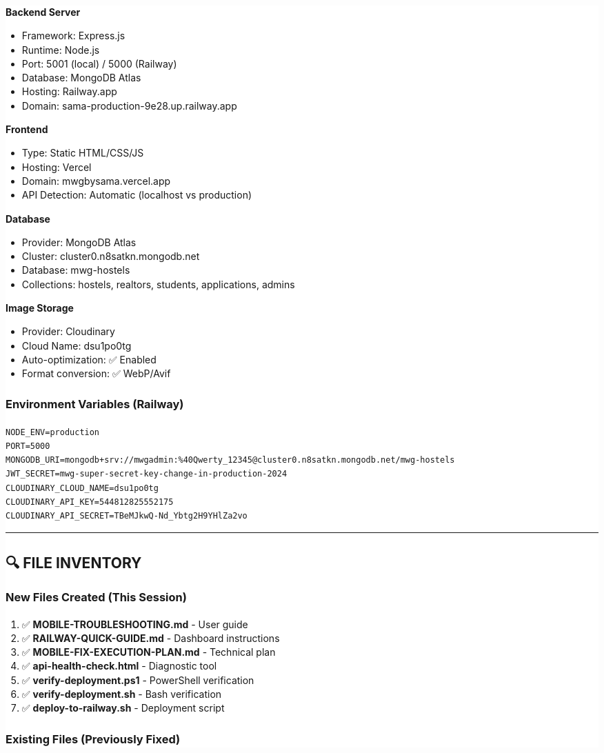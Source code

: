 **Backend Server**
- Framework: Express.js
- Runtime: Node.js
- Port: 5001 (local) / 5000 (Railway)
- Database: MongoDB Atlas
- Hosting: Railway.app
- Domain: sama-production-9e28.up.railway.app

**Frontend**
- Type: Static HTML/CSS/JS
- Hosting: Vercel
- Domain: mwgbysama.vercel.app
- API Detection: Automatic (localhost vs production)

**Database**
- Provider: MongoDB Atlas
- Cluster: cluster0.n8satkn.mongodb.net
- Database: mwg-hostels
- Collections: hostels, realtors, students, applications, admins

**Image Storage**
- Provider: Cloudinary
- Cloud Name: dsu1po0tg
- Auto-optimization: ✅ Enabled
- Format conversion: ✅ WebP/Avif

### Environment Variables (Railway)

```
NODE_ENV=production
PORT=5000
MONGODB_URI=mongodb+srv://mwgadmin:%40Qwerty_12345@cluster0.n8satkn.mongodb.net/mwg-hostels
JWT_SECRET=mwg-super-secret-key-change-in-production-2024
CLOUDINARY_CLOUD_NAME=dsu1po0tg
CLOUDINARY_API_KEY=544812825552175
CLOUDINARY_API_SECRET=TBeMJkwQ-Nd_Ybtg2H9YHlZa2vo
```

---

## 🔍 FILE INVENTORY

### New Files Created (This Session)

1. ✅ **MOBILE-TROUBLESHOOTING.md** - User guide
2. ✅ **RAILWAY-QUICK-GUIDE.md** - Dashboard instructions  
3. ✅ **MOBILE-FIX-EXECUTION-PLAN.md** - Technical plan
4. ✅ **api-health-check.html** - Diagnostic tool
5. ✅ **verify-deployment.ps1** - PowerShell verification
6. ✅ **verify-deployment.sh** - Bash verification
7. ✅ **deploy-to-railway.sh** - Deployment script

### Existing Files (Previously Fixed)
